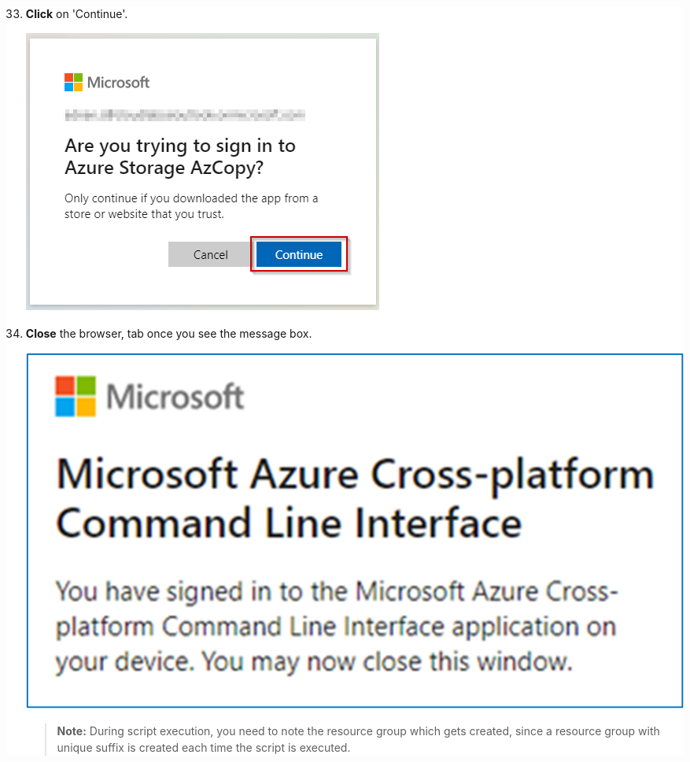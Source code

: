 33. **Click** on 'Continue'.

	![Select the same user.](media/cloud-shell-18.1.png)

34. **Close** the browser, tab once you see the message box.

	![Close the browser.](media/cloud-shell-19.png)

	>**Note:** During script execution, you need to note the resource group which gets created, since a resource group with unique suffix is created each time the script is executed.

